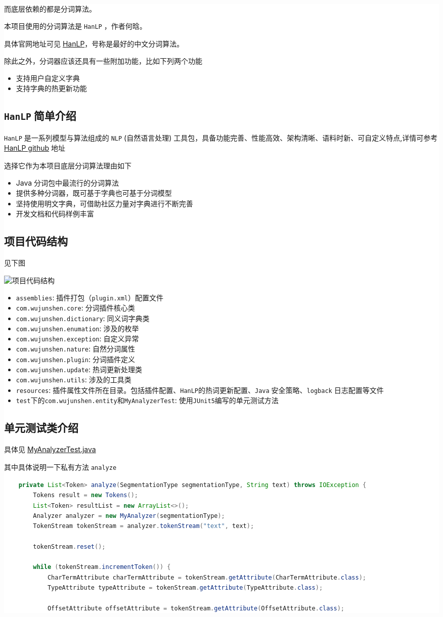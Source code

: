 而底层依赖的都是分词算法。

本项目使用的分词算法是 `HanLP` ，作者何晗。

具体官网地址可见 [HanLP](https://www.hanlp.com/)，号称是最好的中文分词算法。

除此之外，分词器应该还具有一些附加功能，比如下列两个功能

* 支持用户自定义字典
* 支持字典的热更新功能

## `HanLP` 简单介绍

`HanLP` 是一系列模型与算法组成的 `NLP` (自然语言处理)
工具包，具备功能完善、性能高效、架构清晰、语料时新、可自定义特点,详情可参考 [HanLP github](https://github.com/hankcs/HanLP)
地址

选择它作为本项目底层分词算法理由如下

* Java 分词包中最流行的分词算法
* 提供多种分词器，既可基于字典也可基于分词模型
* 坚持使用明文字典，可借助社区力量对字典进行不断完善
* 开发文档和代码样例丰富

## 项目代码结构

见下图

![项目代码结构](img/hanlp/img.png)

* `assemblies`: 插件打包（`plugin.xml`）配置文件
* `com.wujunshen.core`: 分词插件核心类
* `com.wujunshen.dictionary`: 同义词字典类
* `com.wujunshen.enumation`: 涉及的枚举
* `com.wujunshen.exception`: 自定义异常
* `com.wujunshen.nature`: 自然分词属性
* `com.wujunshen.plugin`: 分词插件定义
* `com.wujunshen.update`: 热词更新处理类
* `com.wujunshen.utils`: 涉及的工具类
* `resources`: 插件属性文件所在目录。包括插件配置、`HanLP`的热词更新配置、`Java` 安全策略、`logback`
  日志配置等文件
* `test`下的`com.wujunshen.entity`和`MyAnalyzerTest`: 使用`JUnit5`编写的单元测试方法

## 单元测试类介绍

具体见 [MyAnalyzerTest.java](https://gitee.com/darkranger/hanlp-plugin/blob/master/src/test/java/com/wujunshen/core/MyAnalyzerTest.java)

其中具体说明一下私有方法 `analyze`

``` java
    private List<Token> analyze(SegmentationType segmentationType, String text) throws IOException {
        Tokens result = new Tokens();
        List<Token> resultList = new ArrayList<>();
        Analyzer analyzer = new MyAnalyzer(segmentationType);
        TokenStream tokenStream = analyzer.tokenStream("text", text);

        tokenStream.reset();

        while (tokenStream.incrementToken()) {
            CharTermAttribute charTermAttribute = tokenStream.getAttribute(CharTermAttribute.class);
            TypeAttribute typeAttribute = tokenStream.getAttribute(TypeAttribute.class);

            OffsetAttribute offsetAttribute = tokenStream.getAttribute(OffsetAttribute.class);

```